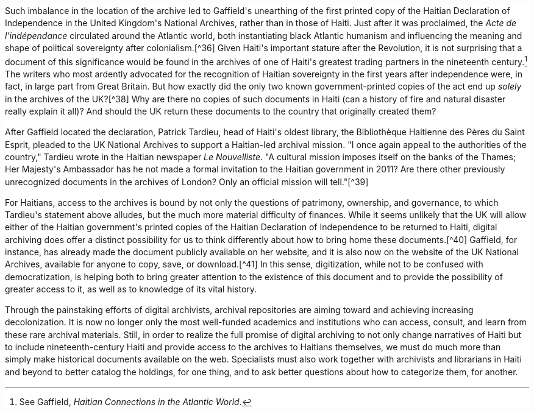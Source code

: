 Such imbalance in the location of the archive led to Gaffield's
unearthing of the first printed copy of the Haitian Declaration of
Independence in the United Kingdom's National Archives, rather than in
those of Haiti. Just after it was proclaimed, the _Acte de
l'indépendance_ circulated around the Atlantic world, both instantiating
black Atlantic humanism and influencing the meaning and shape of
political sovereignty after colonialism.[^36] Given Haiti's important
stature after the Revolution, it is not surprising that a document of
this significance would be found in the archives of one of Haiti's
greatest trading partners in the nineteenth century.[^37] The writers
who most ardently advocated for the recognition of Haitian sovereignty
in the first years after independence were, in fact, in large part from
Great Britain. But how exactly did the only two known government-printed
copies of the act end up _solely_ in the archives of the UK?[^38] Why
are there no copies of such documents in Haiti (can a history of fire
and natural disaster really explain it all)? And should the UK return
these documents to the country that originally created them?

After Gaffield located the declaration, Patrick Tardieu, head of Haiti's
oldest library, the Bibliothèque Haitienne des Pères du Saint Esprit,
pleaded to the UK National Archives to support a Haitian-led archival
mission. "I once again appeal to the authorities of the country,"
Tardieu wrote in the Haitian newspaper _Le Nouvelliste_. "A cultural
mission imposes itself on the banks of the Thames; Her Majesty's
Ambassador has he not made a formal invitation to the Haitian government
in 2011? Are there other previously unrecognized documents in the
archives of London? Only an official mission will tell."[^39]

For Haitians, access to the archives is bound by not only the questions
of patrimony, ownership, and governance, to which Tardieu's statement
above alludes, but the much more material difficulty of finances. While
it seems unlikely that the UK will allow either of the Haitian
government's printed copies of the Haitian Declaration of Independence
to be returned to Haiti, digital archiving does offer a distinct
possibility for us to think differently about how to bring home these
documents.[^40] Gaffield, for instance, has already made the document
publicly available on her website, and it is also now on the website of
the UK National Archives, available for anyone to copy, save, or
download.[^41] In this sense, digitization, while not to be confused
with democratization, is helping both to bring greater attention to the
existence of this document and to provide the possibility of greater
access to it, as well as to knowledge of its vital history.

Through the painstaking efforts of digital archivists, archival
repositories are aiming toward and achieving increasing decolonization.
It is now no longer only the most well-funded academics and institutions
who can access, consult, and learn from these rare archival materials.
Still, in order to realize the full promise of digital archiving to not
only change narratives of Haiti but to include nineteenth-century Haiti
and provide access to the archives to Haitians themselves, we must do
much more than simply make historical documents available on the web.
Specialists must also work together with archivists and librarians in
Haiti and beyond to better catalog the holdings, for one thing, and to
ask better questions about how to categorize them, for another.


[^3]: Ulysse, _Why Haiti Needs New Narratives_, 30.
[^6]: McIntosh, "A Revolutionary Legacy."
[^32]: "Rochers, monts et vallons, que vos échos gémissent!"; ibid., 29.
[^34]: Geggus, "Unexploited Sources," 98.
[^37]: See Gaffield, _Haitian Connections in the Atlantic World_.
[^42]: Gaffield, "Haiti's Declaration of Independence."
[^68]: "Sauver son histoire de l'oubli"; ibid., ii.